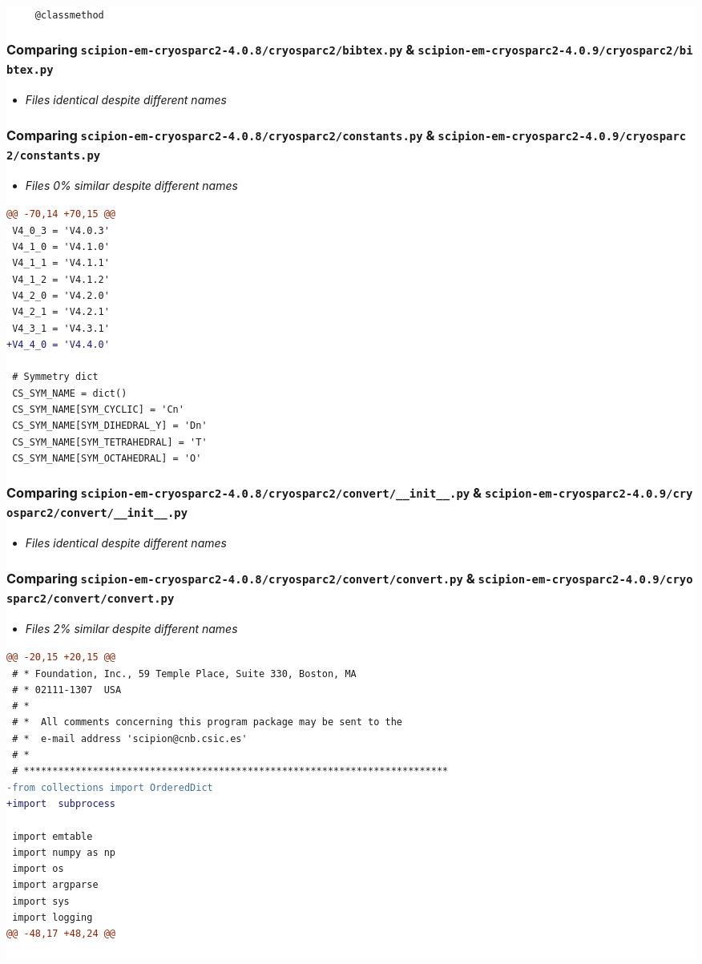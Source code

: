```diff
     @classmethod
```

### Comparing `scipion-em-cryosparc2-4.0.8/cryosparc2/bibtex.py` & `scipion-em-cryosparc2-4.0.9/cryosparc2/bibtex.py`

 * *Files identical despite different names*

### Comparing `scipion-em-cryosparc2-4.0.8/cryosparc2/constants.py` & `scipion-em-cryosparc2-4.0.9/cryosparc2/constants.py`

 * *Files 0% similar despite different names*

```diff
@@ -70,14 +70,15 @@
 V4_0_3 = 'V4.0.3'
 V4_1_0 = 'V4.1.0'
 V4_1_1 = 'V4.1.1'
 V4_1_2 = 'V4.1.2'
 V4_2_0 = 'V4.2.0'
 V4_2_1 = 'V4.2.1'
 V4_3_1 = 'V4.3.1'
+V4_4_0 = 'V4.4.0'
 
 # Symmetry dict
 CS_SYM_NAME = dict()
 CS_SYM_NAME[SYM_CYCLIC] = 'Cn'
 CS_SYM_NAME[SYM_DIHEDRAL_Y] = 'Dn'
 CS_SYM_NAME[SYM_TETRAHEDRAL] = 'T'
 CS_SYM_NAME[SYM_OCTAHEDRAL] = 'O'
```

### Comparing `scipion-em-cryosparc2-4.0.8/cryosparc2/convert/__init__.py` & `scipion-em-cryosparc2-4.0.9/cryosparc2/convert/__init__.py`

 * *Files identical despite different names*

### Comparing `scipion-em-cryosparc2-4.0.8/cryosparc2/convert/convert.py` & `scipion-em-cryosparc2-4.0.9/cryosparc2/convert/convert.py`

 * *Files 2% similar despite different names*

```diff
@@ -20,15 +20,15 @@
 # * Foundation, Inc., 59 Temple Place, Suite 330, Boston, MA
 # * 02111-1307  USA
 # *
 # *  All comments concerning this program package may be sent to the
 # *  e-mail address 'scipion@cnb.csic.es'
 # *
 # **************************************************************************
-from collections import OrderedDict
+import  subprocess
 
 import emtable
 import numpy as np
 import os
 import argparse
 import sys
 import logging
@@ -48,17 +48,24 @@
 
```